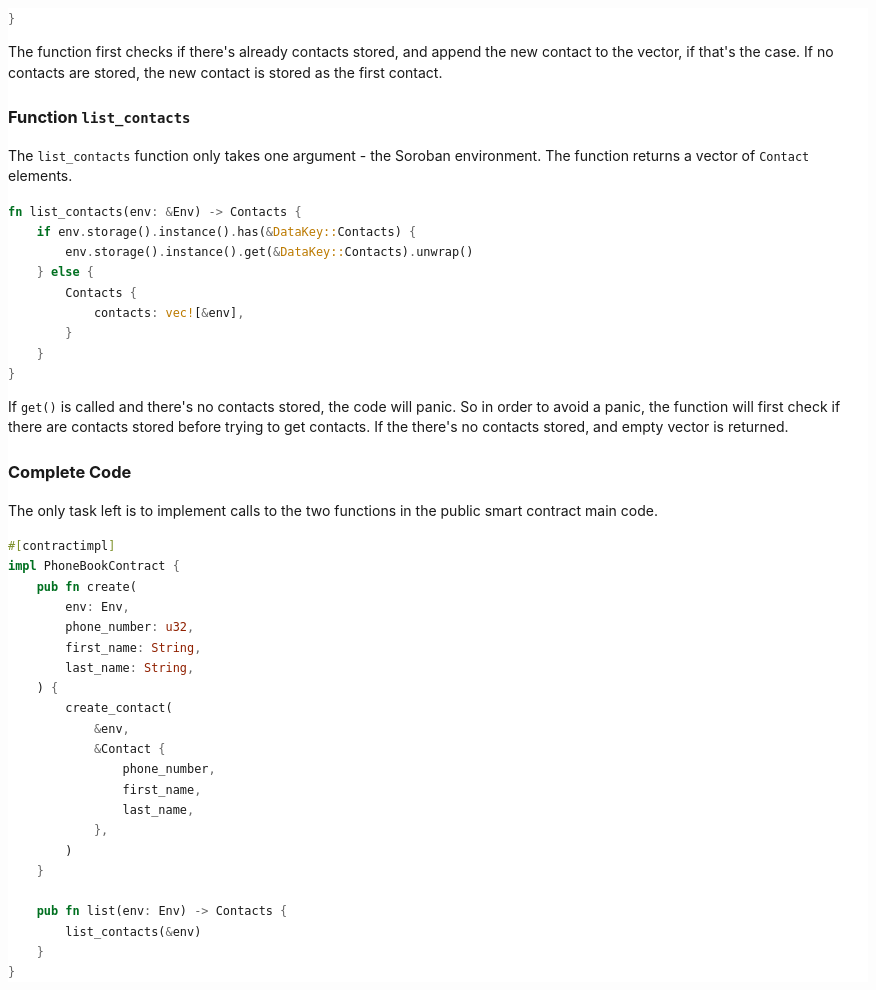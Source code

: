 ```rust
}
```

The function first checks if there's already contacts stored, and append the new contact to the vector, if that's the case. If no contacts are stored, the new contact is stored as the first contact.

### Function `list_contacts`
The `list_contacts` function only takes one argument - the Soroban environment. The function returns a vector of `Contact` elements. 

```rust
fn list_contacts(env: &Env) -> Contacts {
    if env.storage().instance().has(&DataKey::Contacts) {
        env.storage().instance().get(&DataKey::Contacts).unwrap()
    } else {
        Contacts {
            contacts: vec![&env],
        }
    }
}
```

If `get()` is called and there's no contacts stored, the code will panic. So in order to avoid a panic, the function will first check if there are contacts stored before trying to get contacts. If the there's no contacts stored, and empty vector is returned.

### Complete Code
The only task left is to implement calls to the two functions in the public smart contract main code.

```rust
#[contractimpl]
impl PhoneBookContract {
    pub fn create(
        env: Env,
        phone_number: u32,
        first_name: String,
        last_name: String,
    ) {
        create_contact(
            &env,
            &Contact {
                phone_number,
                first_name,
                last_name,
            },
        )
    }

    pub fn list(env: Env) -> Contacts {
        list_contacts(&env)
    }
}
```
